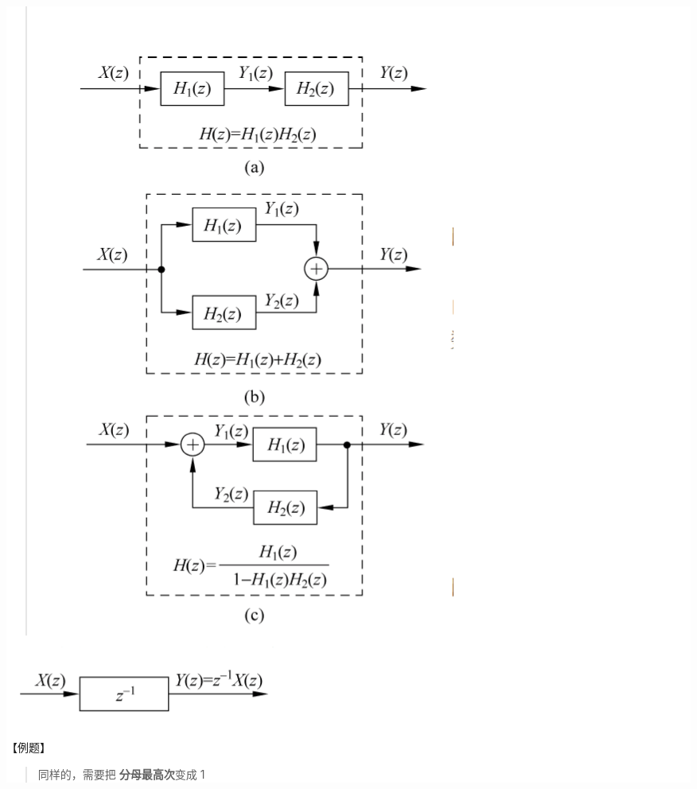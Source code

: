 > ![](static/N3TtbWjzFoDn3Ex7OXFcZsNunfe.png)

![](static/MGuvb5tqfo2aOUxd0Q9cybrInPc.png)

【例题】

> 同样的，需要把 **分母最高次**变成 1
